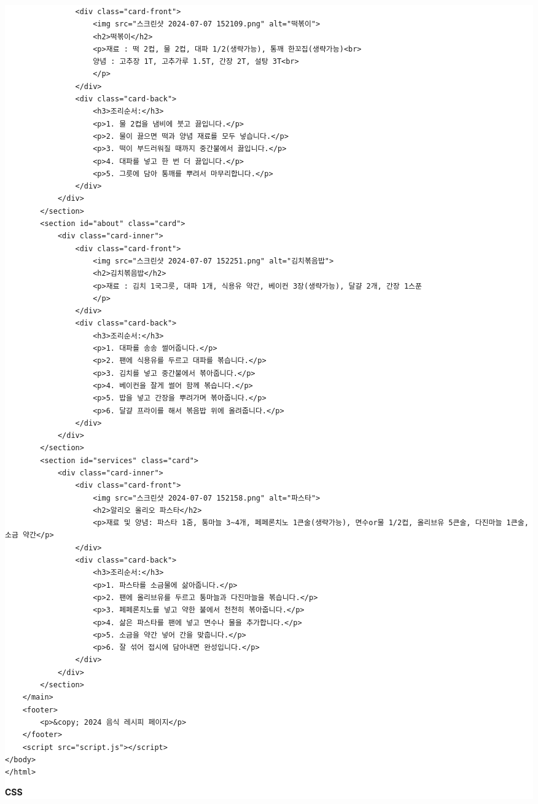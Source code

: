                     <div class="card-front">
                        <img src="스크린샷 2024-07-07 152109.png" alt="떡볶이">
                        <h2>떡볶이</h2>
                        <p>재료 : 떡 2컵, 물 2컵, 대파 1/2(생략가능), 통깨 한꼬집(생략가능)<br>
                        양념 : 고추장 1T, 고추가루 1.5T, 간장 2T, 설탕 3T<br>
                        </p>
                    </div>
                    <div class="card-back">
                        <h3>조리순서:</h3>
                        <p>1. 물 2컵을 냄비에 붓고 끓입니다.</p>
                        <p>2. 물이 끓으면 떡과 양념 재료를 모두 넣습니다.</p>
                        <p>3. 떡이 부드러워질 때까지 중간불에서 끓입니다.</p>
                        <p>4. 대파를 넣고 한 번 더 끓입니다.</p>
                        <p>5. 그릇에 담아 통깨를 뿌려서 마무리합니다.</p>
                    </div>
                </div>
            </section>
            <section id="about" class="card">
                <div class="card-inner">
                    <div class="card-front">
                        <img src="스크린샷 2024-07-07 152251.png" alt="김치볶음밥">
                        <h2>김치볶음밥</h2>
                        <p>재료 : 김치 1국그릇, 대파 1개, 식용유 약간, 베이컨 3장(생략가능), 달걀 2개, 간장 1스푼
                        </p>
                    </div>
                    <div class="card-back">
                        <h3>조리순서:</h3>
                        <p>1. 대파를 송송 썰어줍니다.</p>
                        <p>2. 팬에 식용유를 두르고 대파를 볶습니다.</p>
                        <p>3. 김치를 넣고 중간불에서 볶아줍니다.</p>
                        <p>4. 베이컨을 잘게 썰어 함께 볶습니다.</p>
                        <p>5. 밥을 넣고 간장을 뿌려가며 볶아줍니다.</p>
                        <p>6. 달걀 프라이를 해서 볶음밥 위에 올려줍니다.</p>
                    </div>
                </div>
            </section>
            <section id="services" class="card">
                <div class="card-inner">
                    <div class="card-front">
                        <img src="스크린샷 2024-07-07 152158.png" alt="파스타">
                        <h2>알리오 올리오 파스타</h2>
                        <p>재료 및 양념: 파스타 1줌, 통마늘 3~4개, 페페론치노 1큰술(생략가능), 면수or물 1/2컵, 올리브유 5큰술, 다진마늘 1큰술, 소금 약간</p>
                    </div>
                    <div class="card-back">
                        <h3>조리순서:</h3>
                        <p>1. 파스타를 소금물에 삶아줍니다.</p>
                        <p>2. 팬에 올리브유를 두르고 통마늘과 다진마늘을 볶습니다.</p>
                        <p>3. 페페론치노를 넣고 약한 불에서 천천히 볶아줍니다.</p>
                        <p>4. 삶은 파스타를 팬에 넣고 면수나 물을 추가합니다.</p>
                        <p>5. 소금을 약간 넣어 간을 맞춥니다.</p>
                        <p>6. 잘 섞어 접시에 담아내면 완성입니다.</p>
                    </div>
                </div>
            </section>
        </main>
        <footer>
            <p>&copy; 2024 음식 레시피 페이지</p>
        </footer>
        <script src="script.js"></script>
    </body>
    </html>
**CSS**